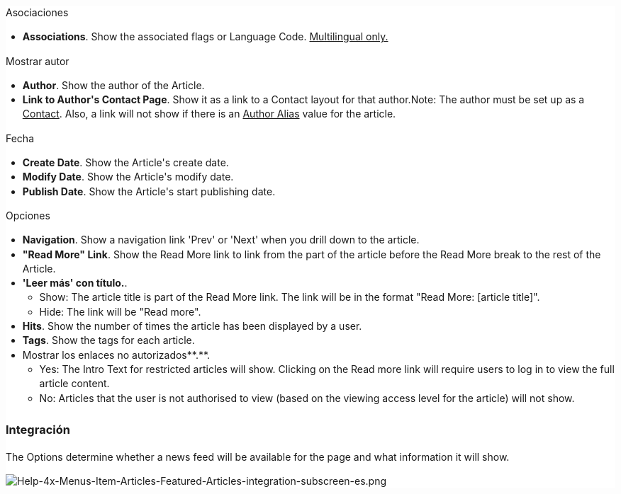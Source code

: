 Asociaciones

- **Associations**. Show the associated flags or Language Code.
  [Multilingual
  only.](https://docs.joomla.org/Help4.x:Multilingual_Associations/en "Help4.x:Multilingual Associations/en")

Mostrar autor

- **Author**. Show the author of the Article.
- **Link to Author's Contact Page**. Show it as a link to a Contact
  layout for that author.Note: The author must be set up as a
  [Contact](https://docs.joomla.org/Help4.x:Contacts:_Edit/en "Help4.x:Contacts: Edit/en").
  Also, a link will not show if there is an [Author
  Alias](https://docs.joomla.org/Help4.x:Articles:_Edit/en#createdbyalias "Help4.x:Articles: Edit/en")
  value for the article.

Fecha

- **Create Date**. Show the Article's create date.
- **Modify Date**. Show the Article's modify date.
- **Publish Date**. Show the Article's start publishing date.

Opciones

- **Navigation**. Show a navigation link 'Prev' or 'Next' when you drill
  down to the article.
- **"Read More" Link**. Show the Read More link to link from the part of
  the article before the Read More break to the rest of the Article.
- **'**Leer más' con título**.**.
  - Show: The article title is part of the Read More link. The link will
    be in the format "Read More: \[article title\]".
  - Hide: The link will be "Read more".
- **Hits**. Show the number of times the article has been displayed by a
  user.
- **Tags**. Show the tags for each article.
- Mostrar los enlaces no autorizados**.**.
  - Yes: The Intro Text for restricted articles will show. Clicking on
    the Read more link will require users to log in to view the full
    article content.
  - No: Articles that the user is not authorised to view (based on the
    viewing access level for the article) will not show.

### Integración

The Options determine whether a news feed will be available for the page
and what information it will show.

<img
src="https://docs.joomla.org/images/thumb/d/d4/Help-4x-Menus-Item-Articles-Featured-Articles-integration-subscreen-es.png/600px-Help-4x-Menus-Item-Articles-Featured-Articles-integration-subscreen-es.png"
decoding="async"
srcset="https://docs.joomla.org/images/thumb/d/d4/Help-4x-Menus-Item-Articles-Featured-Articles-integration-subscreen-es.png/900px-Help-4x-Menus-Item-Articles-Featured-Articles-integration-subscreen-es.png 1.5x, https://docs.joomla.org/images/thumb/d/d4/Help-4x-Menus-Item-Articles-Featured-Articles-integration-subscreen-es.png/1200px-Help-4x-Menus-Item-Articles-Featured-Articles-integration-subscreen-es.png 2x"
data-file-width="2878" data-file-height="710" width="600" height="148"
alt="Help-4x-Menus-Item-Articles-Featured-Articles-integration-subscreen-es.png" />
